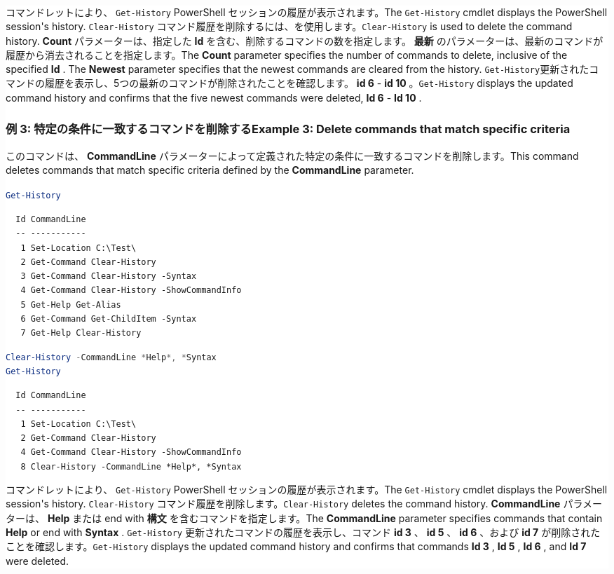 <span data-ttu-id="01da4-129">コマンドレットにより、 `Get-History` PowerShell セッションの履歴が表示されます。</span><span class="sxs-lookup"><span data-stu-id="01da4-129">The `Get-History` cmdlet displays the PowerShell session's history.</span></span> <span data-ttu-id="01da4-130">`Clear-History` コマンド履歴を削除するには、を使用します。</span><span class="sxs-lookup"><span data-stu-id="01da4-130">`Clear-History` is used to delete the command history.</span></span> <span data-ttu-id="01da4-131">**Count** パラメーターは、指定した **Id** を含む、削除するコマンドの数を指定します。 **最新** のパラメーターは、最新のコマンドが履歴から消去されることを指定します。</span><span class="sxs-lookup"><span data-stu-id="01da4-131">The **Count** parameter specifies the number of commands to delete, inclusive of the specified **Id** . The **Newest** parameter specifies that the newest commands are cleared from the history.</span></span> <span data-ttu-id="01da4-132">`Get-History`更新されたコマンドの履歴を表示し、5つの最新のコマンドが削除されたことを確認します。 **id 6**  -  **id 10** 。</span><span class="sxs-lookup"><span data-stu-id="01da4-132">`Get-History` displays the updated command history and confirms that the five newest commands were deleted, **Id 6** - **Id 10** .</span></span>

### <span data-ttu-id="01da4-133">例 3: 特定の条件に一致するコマンドを削除する</span><span class="sxs-lookup"><span data-stu-id="01da4-133">Example 3: Delete commands that match specific criteria</span></span>

<span data-ttu-id="01da4-134">このコマンドは、 **CommandLine** パラメーターによって定義された特定の条件に一致するコマンドを削除します。</span><span class="sxs-lookup"><span data-stu-id="01da4-134">This command deletes commands that match specific criteria defined by the **CommandLine** parameter.</span></span>

```powershell
Get-History
```

```Output
  Id CommandLine
  -- -----------
   1 Set-Location C:\Test\
   2 Get-Command Clear-History
   3 Get-Command Clear-History -Syntax
   4 Get-Command Clear-History -ShowCommandInfo
   5 Get-Help Get-Alias
   6 Get-Command Get-ChildItem -Syntax
   7 Get-Help Clear-History
```

```powershell
Clear-History -CommandLine *Help*, *Syntax
Get-History
```

```Output
  Id CommandLine
  -- -----------
   1 Set-Location C:\Test\
   2 Get-Command Clear-History
   4 Get-Command Clear-History -ShowCommandInfo
   8 Clear-History -CommandLine *Help*, *Syntax
```

<span data-ttu-id="01da4-135">コマンドレットにより、 `Get-History` PowerShell セッションの履歴が表示されます。</span><span class="sxs-lookup"><span data-stu-id="01da4-135">The `Get-History` cmdlet displays the PowerShell session's history.</span></span> <span data-ttu-id="01da4-136">`Clear-History` コマンド履歴を削除します。</span><span class="sxs-lookup"><span data-stu-id="01da4-136">`Clear-History` deletes the command history.</span></span> <span data-ttu-id="01da4-137">**CommandLine** パラメーターは、 **Help** または end with **構文** を含むコマンドを指定します。</span><span class="sxs-lookup"><span data-stu-id="01da4-137">The **CommandLine** parameter specifies commands that contain **Help** or end with **Syntax** .</span></span> <span data-ttu-id="01da4-138">`Get-History` 更新されたコマンドの履歴を表示し、コマンド **id 3** 、 **id 5** 、 **id 6** 、および **id 7** が削除されたことを確認します。</span><span class="sxs-lookup"><span data-stu-id="01da4-138">`Get-History` displays the updated command history and confirms that commands **Id 3** , **Id 5** , **Id 6** , and **Id 7** were deleted.</span></span>
